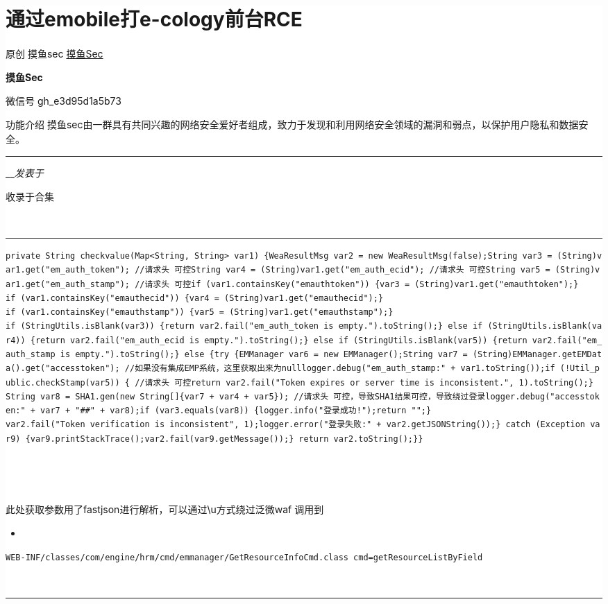 #  通过emobile打e-cology前台RCE

原创 摸鱼sec  [ 摸鱼Sec ](javascript:void\(0\);)

**摸鱼Sec** ![]()

微信号 gh_e3d95d1a5b73

功能介绍 摸鱼sec由一群具有共同兴趣的网络安全爱好者组成，致力于发现和利用网络安全领域的漏洞和弱点，以保护用户隐私和数据安全。

____

___发表于_

收录于合集

![]()

  *   *   *   *   *   *   *   *   *   *   *   *   *   *   *   *   *   *   *   *   *   *   *   *   *   *   *   *   *   *   *   *   *   *   *   *   *   *   *   *   *   *   *   *   *   *   *   * 

    
    
    private String checkvalue(Map<String, String> var1) {WeaResultMsg var2 = new WeaResultMsg(false);String var3 = (String)var1.get("em_auth_token"); //请求头 可控String var4 = (String)var1.get("em_auth_ecid"); //请求头 可控String var5 = (String)var1.get("em_auth_stamp"); //请求头 可控if (var1.containsKey("emauthtoken")) {var3 = (String)var1.get("emauthtoken");}  
    if (var1.containsKey("emauthecid")) {var4 = (String)var1.get("emauthecid");}  
    if (var1.containsKey("emauthstamp")) {var5 = (String)var1.get("emauthstamp");}  
    if (StringUtils.isBlank(var3)) {return var2.fail("em_auth_token is empty.").toString();} else if (StringUtils.isBlank(var4)) {return var2.fail("em_auth_ecid is empty.").toString();} else if (StringUtils.isBlank(var5)) {return var2.fail("em_auth_stamp is empty.").toString();} else {try {EMManager var6 = new EMManager();String var7 = (String)EMManager.getEMData().get("accesstoken"); //如果没有集成EMP系统，这里获取出来为nulllogger.debug("em_auth_stamp:" + var1.toString());if (!Util_public.checkStamp(var5)) { //请求头 可控return var2.fail("Token expires or server time is inconsistent.", 1).toString();}  
    String var8 = SHA1.gen(new String[]{var7 + var4 + var5}); //请求头 可控，导致SHA1结果可控，导致绕过登录logger.debug("accesstoken:" + var7 + "##" + var8);if (var3.equals(var8)) {logger.info("登录成功!");return "";}  
    var2.fail("Token verification is inconsistent", 1);logger.error("登录失败:" + var2.getJSONString());} catch (Exception var9) {var9.printStackTrace();var2.fail(var9.getMessage());} return var2.toString();}}

![]()

![]()

此处获取参数用了fastjson进行解析，可以通过\u方式绕过泛微waf 调用到

  * 

    
    
    WEB-INF/classes/com/engine/hrm/cmd/emmanager/GetResourceInfoCmd.class cmd=getResourceListByField

![]()  

  *   *   *   *   *   *   *   *   *   *   *   *   *   *   *   *   *   *   *   *   *   *   *   *   *   *   *   *   *   *   *   *   *   *   *   *   *   *   *   *   *   *   *   *   *   *   *   *   *   *   *   *   *   *   *   *   *   *   *   *   *   *   *   *   *   *   *   *   *   *   *   *   *   *   *   *   *   *   *   *   *   *   *   *   *   *   *   *   *   *   *   *   *   *   *   *   *   *   *   *   *   *   *   *   *   *   *   *   *   *   *   *   *   *   *   *   *   *   *   *   *   *   *   *   *   *   *   *   *   *   *   *   *   *   *   *   *   *   *   *   *   *   *   *   *   *   *   *   *   *   *   *   *   *   *   *   *   *   *   *   *   *   *   *   *   *   *   *   *   *   *   *   *   *   *   *   *   *   *   *   *   *   *   *   *   *   *   *   *   *   *   *   *   *   *   *   *   *   *   *   *   *   *   *   *   *   *   *   *   *   *   *   *   *   *   *   *   *   *   *   *   *   *   *   *   *   *   *   *   *   *   *   *   *   *   *   *   *   *   *   *   *   *   *   *   *   *   *   *   *   *   *   *   *   *   *   *   *   *   *   *   *   *   *   *   *   *   *   *   *   *   *   *   *   *   *   *   *   *   *   *   *   *   *   *   *   *   *   *   *   *   *   *   *   *   *   *   *   *   *   *   *   *   *   *   *   *   * 
